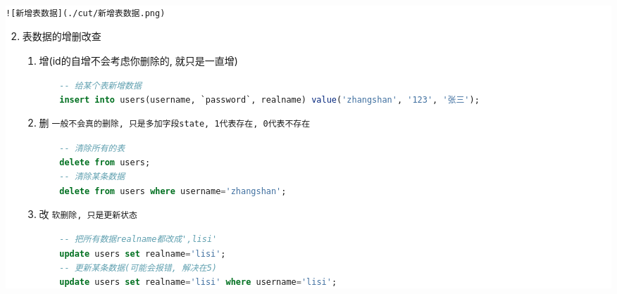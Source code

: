     ![新增表数据](./cut/新增表数据.png)

2. 表数据的增删改查

    1. 增(id的自增不会考虑你删除的, 就只是一直增)

        ```sql
            -- 给某个表新增数据
            insert into users(username, `password`, realname) value('zhangshan', '123', '张三');
        ```

    2. 删
        `一般不会真的删除, 只是多加字段state, 1代表存在, 0代表不存在`

        ```sql
            -- 清除所有的表
            delete from users;
            -- 清除某条数据
            delete from users where username='zhangshan';
        ```

    3. 改
        `软删除, 只是更新状态`

        ```sql
            -- 把所有数据realname都改成',lisi'
            update users set realname='lisi';
            -- 更新某条数据(可能会报错, 解决在5)
            update users set realname='lisi' where username='lisi';
        ```
